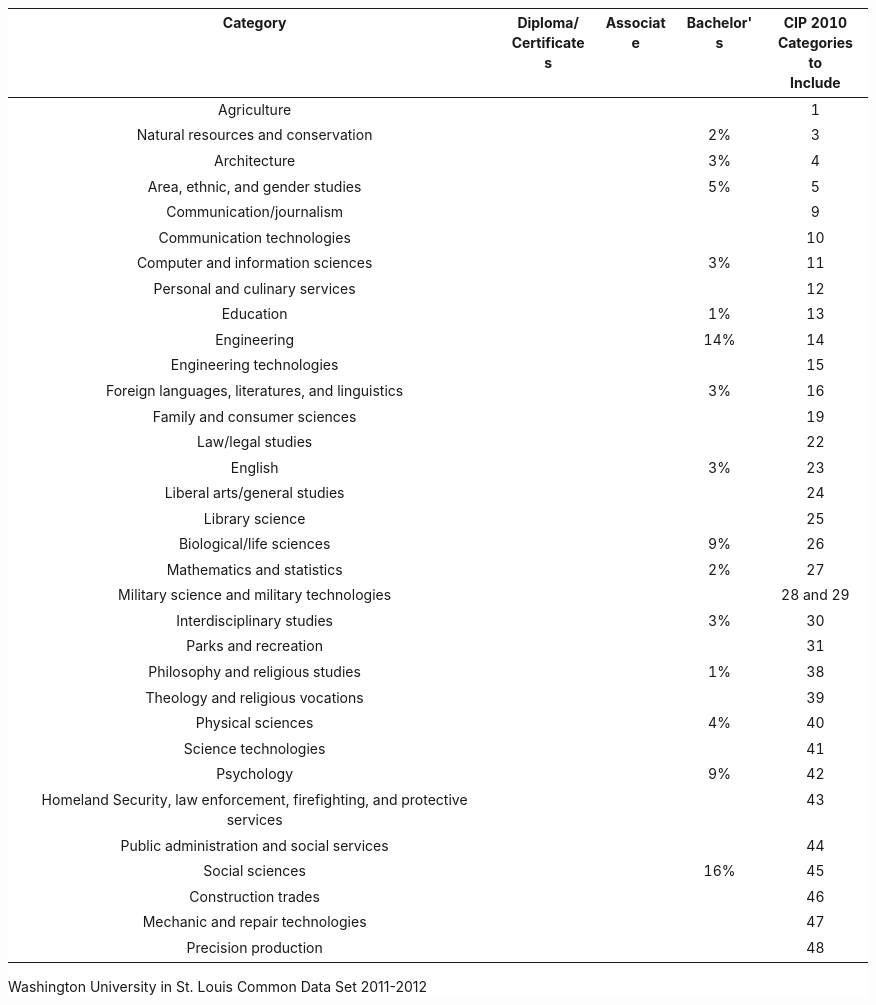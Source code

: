 | Category | Diploma/ <br> Certificates | Associate | Bachelor's | CIP 2010 <br> Categories to <br> Include |
| :--: | :--: | :--: | :--: | :--: |
| Agriculture |  |  |  | 1 |
| Natural resources and conservation |  |  | $2 \%$ | 3 |
| Architecture |  |  | $3 \%$ | 4 |
| Area, ethnic, and gender studies |  |  | $5 \%$ | 5 |
| Communication/journalism |  |  |  | 9 |
| Communication technologies |  |  |  | 10 |
| Computer and information sciences |  |  | $3 \%$ | 11 |
| Personal and culinary services |  |  |  | 12 |
| Education |  |  | $1 \%$ | 13 |
| Engineering |  |  | $14 \%$ | 14 |
| Engineering technologies |  |  |  | 15 |
| Foreign languages, literatures, and linguistics |  |  | $3 \%$ | 16 |
| Family and consumer sciences |  |  |  | 19 |
| Law/legal studies |  |  |  | 22 |
| English |  |  | $3 \%$ | 23 |
| Liberal arts/general studies |  |  |  | 24 |
| Library science |  |  |  | 25 |
| Biological/life sciences |  |  | $9 \%$ | 26 |
| Mathematics and statistics |  |  | $2 \%$ | 27 |
| Military science and military technologies |  |  |  | 28 and 29 |
| Interdisciplinary studies |  |  | $3 \%$ | 30 |
| Parks and recreation |  |  |  | 31 |
| Philosophy and religious studies |  |  | $1 \%$ | 38 |
| Theology and religious vocations |  |  |  | 39 |
| Physical sciences |  |  | $4 \%$ | 40 |
| Science technologies |  |  |  | 41 |
| Psychology |  |  | $9 \%$ | 42 |
| Homeland Security, law enforcement, firefighting, and protective services |  |  |  | 43 |
| Public administration and social services |  |  |  | 44 |
| Social sciences |  |  | $16 \%$ | 45 |
| Construction trades |  |  |  | 46 |
| Mechanic and repair technologies |  |  |  | 47 |
| Precision production |  |  |  | 48 |
Washington University in St. Louis
Common Data Set 2011-2012
